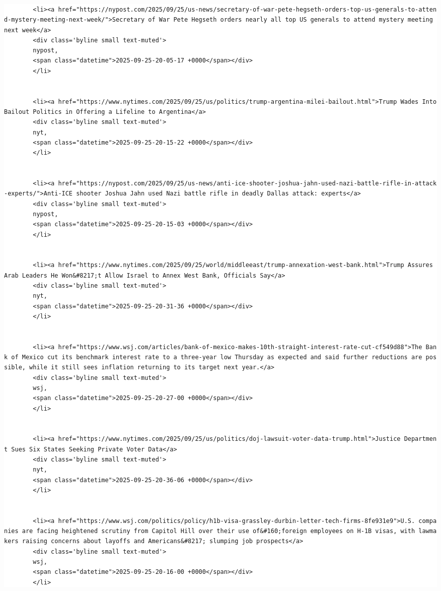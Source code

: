 
            <li><a href="https://nypost.com/2025/09/25/us-news/secretary-of-war-pete-hegseth-orders-top-us-generals-to-attend-mystery-meeting-next-week/">Secretary of War Pete Hegseth orders nearly all top US generals to attend mystery meeting next week</a>
            <div class='byline small text-muted'>
            nypost, 
            <span class="datetime">2025-09-25-20-05-17 +0000</span></div>
            </li>
        

            <li><a href="https://www.nytimes.com/2025/09/25/us/politics/trump-argentina-milei-bailout.html">Trump Wades Into Bailout Politics in Offering a Lifeline to Argentina</a>
            <div class='byline small text-muted'>
            nyt, 
            <span class="datetime">2025-09-25-20-15-22 +0000</span></div>
            </li>
        

            <li><a href="https://nypost.com/2025/09/25/us-news/anti-ice-shooter-joshua-jahn-used-nazi-battle-rifle-in-attack-experts/">Anti-ICE shooter Joshua Jahn used Nazi battle rifle in deadly Dallas attack: experts</a>
            <div class='byline small text-muted'>
            nypost, 
            <span class="datetime">2025-09-25-20-15-03 +0000</span></div>
            </li>
        

            <li><a href="https://www.nytimes.com/2025/09/25/world/middleeast/trump-annexation-west-bank.html">Trump Assures Arab Leaders He Won&#8217;t Allow Israel to Annex West Bank, Officials Say</a>
            <div class='byline small text-muted'>
            nyt, 
            <span class="datetime">2025-09-25-20-31-36 +0000</span></div>
            </li>
        

            <li><a href="https://www.wsj.com/articles/bank-of-mexico-makes-10th-straight-interest-rate-cut-cf549d88">The Bank of Mexico cut its benchmark interest rate to a three-year low Thursday as expected and said further reductions are possible, while it still sees inflation returning to its target next year.</a>
            <div class='byline small text-muted'>
            wsj, 
            <span class="datetime">2025-09-25-20-27-00 +0000</span></div>
            </li>
        

            <li><a href="https://www.nytimes.com/2025/09/25/us/politics/doj-lawsuit-voter-data-trump.html">Justice Department Sues Six States Seeking Private Voter Data</a>
            <div class='byline small text-muted'>
            nyt, 
            <span class="datetime">2025-09-25-20-36-06 +0000</span></div>
            </li>
        

            <li><a href="https://www.wsj.com/politics/policy/h1b-visa-grassley-durbin-letter-tech-firms-8fe931e9">U.S. companies are facing heightened scrutiny from Capitol Hill over their use of&#160;foreign employees on H-1B visas, with lawmakers raising concerns about layoffs and Americans&#8217; slumping job prospects</a>
            <div class='byline small text-muted'>
            wsj, 
            <span class="datetime">2025-09-25-20-16-00 +0000</span></div>
            </li>
        